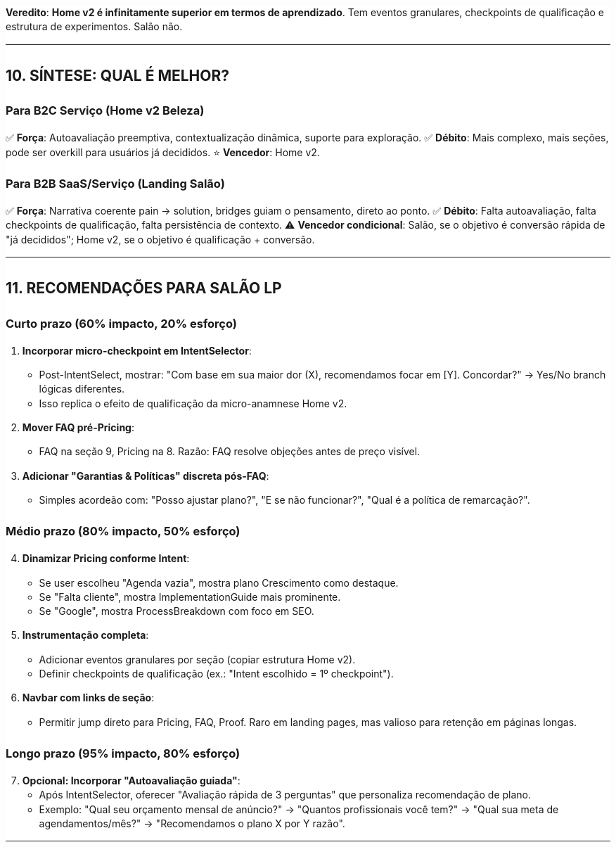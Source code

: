 **Veredito**: **Home v2 é infinitamente superior em termos de aprendizado**. Tem eventos granulares, checkpoints de qualificação e estrutura de experimentos. Salão não.

---

## 10. SÍNTESE: QUAL É MELHOR?

### Para **B2C Serviço** (Home v2 Beleza)
✅ **Força**: Autoavaliação preemptiva, contextualização dinâmica, suporte para exploração.
✅ **Débito**: Mais complexo, mais seções, pode ser overkill para usuários já decididos.
⭐ **Vencedor**: Home v2.

### Para **B2B SaaS/Serviço** (Landing Salão)
✅ **Força**: Narrativa coerente pain → solution, bridges guiam o pensamento, direto ao ponto.
✅ **Débito**: Falta autoavaliação, falta checkpoints de qualificação, falta persistência de contexto.
⚠️ **Vencedor condicional**: Salão, se o objetivo é conversão rápida de "já decididos"; Home v2, se o objetivo é qualificação + conversão.

---

## 11. RECOMENDAÇÕES PARA SALÃO LP

### Curto prazo (60% impacto, 20% esforço)
1. **Incorporar micro-checkpoint em IntentSelector**:
   - Post-IntentSelect, mostrar: "Com base em sua maior dor (X), recomendamos focar em [Y]. Concordar?" → Yes/No branch lógicas diferentes.
   - Isso replica o efeito de qualificação da micro-anamnese Home v2.

2. **Mover FAQ pré-Pricing**:
   - FAQ na seção 9, Pricing na 8. Razão: FAQ resolve objeções antes de preço visível.

3. **Adicionar "Garantias & Políticas" discreta pós-FAQ**:
   - Simples acordeão com: "Posso ajustar plano?", "E se não funcionar?", "Qual é a política de remarcação?".

### Médio prazo (80% impacto, 50% esforço)
4. **Dinamizar Pricing conforme Intent**:
   - Se user escolheu "Agenda vazia", mostra plano Crescimento como destaque.
   - Se "Falta cliente", mostra ImplementationGuide mais prominente.
   - Se "Google", mostra ProcessBreakdown com foco em SEO.

5. **Instrumentação completa**:
   - Adicionar eventos granulares por seção (copiar estrutura Home v2).
   - Definir checkpoints de qualificação (ex.: "Intent escolhido = 1º checkpoint").

6. **Navbar com links de seção**:
   - Permitir jump direto para Pricing, FAQ, Proof. Raro em landing pages, mas valioso para retenção em páginas longas.

### Longo prazo (95% impacto, 80% esforço)
7. **Opcional: Incorporar "Autoavaliação guiada"**:
   - Após IntentSelector, oferecer "Avaliação rápida de 3 perguntas" que personaliza recomendação de plano.
   - Exemplo: "Qual seu orçamento mensal de anúncio?" → "Quantos profissionais você tem?" → "Qual sua meta de agendamentos/mês?" → "Recomendamos o plano X por Y razão".

---
